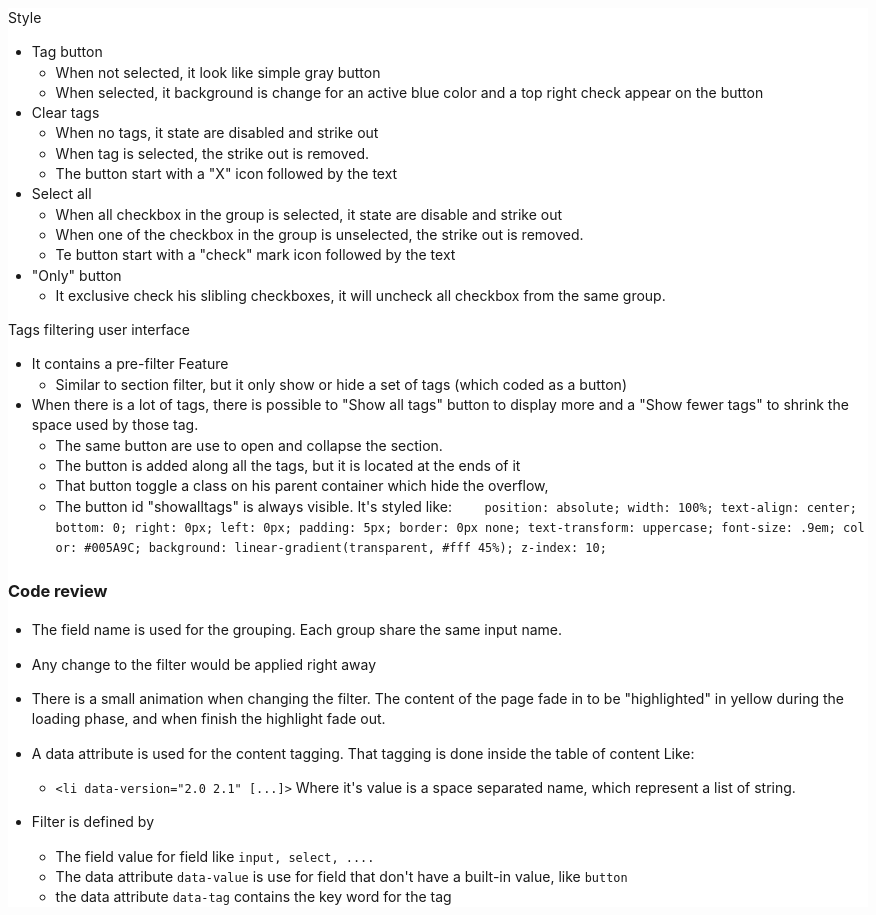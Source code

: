 Style
* Tag button
	* When not selected, it look like simple gray button
	* When selected, it background is change for an active blue color and a top right check appear on the button
* Clear tags
	* When no tags, it state are disabled and strike out
	* When tag is selected, the strike out is removed.
	* The button start with a "X" icon followed by the text
* Select all
	* When all checkbox in the group is selected, it state are disable and strike out
	* When one of the checkbox in the group is unselected, the strike out is removed.
	* Te button start with a "check" mark icon followed by the text
* "Only" button
	* It exclusive check his slibling checkboxes, it will uncheck all checkbox from the same group.

Tags filtering user interface
* It contains a pre-filter Feature
	* Similar to section filter, but it only show or hide a set of tags (which coded as a button)
* When there is a lot of tags, there is possible to "Show all tags" button to display more and a "Show fewer tags" to shrink the space used by those tag.
	* The same button are use to open and collapse the section.
	* The button is added along all the tags, but it is located at the ends of it
	* That button toggle a class on his parent container which hide the overflow,
	* The button id "showalltags" is always visible. It's styled like: ```    position: absolute;
    width: 100%;
    text-align: center;
    bottom: 0;
    right: 0px;
    left: 0px;
    padding: 5px;
    border: 0px none;
    text-transform: uppercase;
    font-size: .9em;
    color: #005A9C;
    background: linear-gradient(transparent, #fff 45%);
    z-index: 10;```

### Code review

* The field name is used for the grouping. Each group share the same input name.
* Any change to the filter would be applied right away
* There is a small animation when changing the filter. The content of the page fade in to be "highlighted" in yellow during the loading phase, and when finish the highlight fade out.

* A data attribute is used for the content tagging. That tagging is done inside the table of content Like:
	* ```<li data-version="2.0 2.1" [...]>``` Where it's value is a space separated name, which represent a list of string.

* Filter is defined by
	* The field value for field like ```input, select, ....```
	* The data attribute ```data-value``` is use for field that don't have a built-in value, like ```button```
	* the data attribute ```data-tag``` contains the key word for the tag
